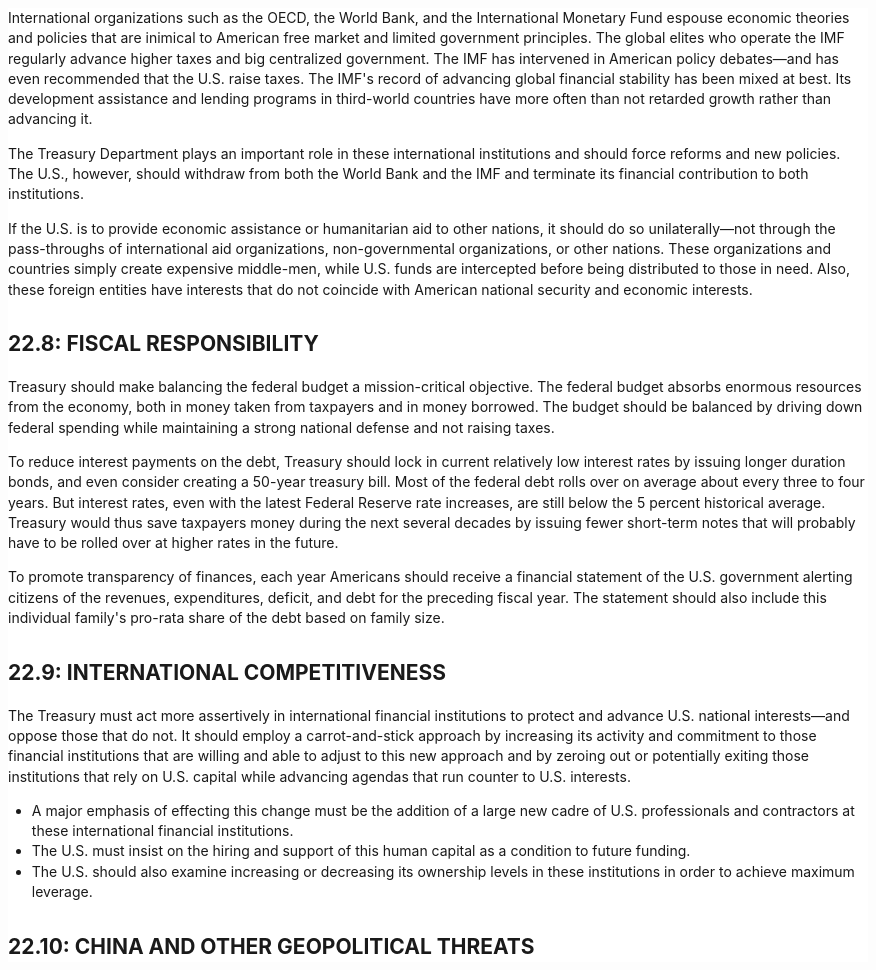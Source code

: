 International organizations such as the OECD, the World Bank, and the International Monetary Fund espouse economic theories and policies that are inimical to American free market and limited government principles. The global elites who operate the IMF regularly advance higher taxes and big centralized government. The IMF has intervened in American policy debates—and has even recommended that the U.S. raise taxes. The IMF's record of advancing global financial stability has been mixed at best. Its development assistance and lending programs in third-world countries have more often than not retarded growth rather than advancing it.

The Treasury Department plays an important role in these international institutions and should force reforms and new policies. The U.S., however, should withdraw from both the World Bank and the IMF and terminate its financial contribution to both institutions.

If the U.S. is to provide economic assistance or humanitarian aid to other nations, it should do so unilaterally—not through the pass-throughs of international aid organizations, non-governmental organizations, or other nations. These organizations and countries simply create expensive middle-men, while U.S. funds are intercepted before being distributed to those in need. Also, these foreign entities have interests that do not coincide with American national security and economic interests.

## 22.8: FISCAL RESPONSIBILITY

Treasury should make balancing the federal budget a mission-critical objective. The federal budget absorbs enormous resources from the economy, both in money taken from taxpayers and in money borrowed. The budget should be balanced by driving down federal spending while maintaining a strong national defense and not raising taxes.

To reduce interest payments on the debt, Treasury should lock in current relatively low interest rates by issuing longer duration bonds, and even consider creating a 50-year treasury bill. Most of the federal debt rolls over on average about every three to four years. But interest rates, even with the latest Federal Reserve rate increases, are still below the 5 percent historical average. Treasury would thus save taxpayers money during the next several decades by issuing fewer short-term notes that will probably have to be rolled over at higher rates in the future.

To promote transparency of finances, each year Americans should receive a financial statement of the U.S. government alerting citizens of the revenues, expenditures, deficit, and debt for the preceding fiscal year. The statement should also include this individual family's pro-rata share of the debt based on family size.

## 22.9: INTERNATIONAL COMPETITIVENESS

The Treasury must act more assertively in international financial institutions to protect and advance U.S. national interests—and oppose those that do not. It should employ a carrot-and-stick approach by increasing its activity and commitment to those financial institutions that are willing and able to adjust to this new approach and by zeroing out or potentially exiting those institutions that rely on U.S. capital while advancing agendas that run counter to U.S. interests.

- A major emphasis of effecting this change must be the addition of a large new cadre of U.S. professionals and contractors at these international financial institutions.
- The U.S. must insist on the hiring and support of this human capital as a condition to future funding.
- The U.S. should also examine increasing or decreasing its ownership levels in these institutions in order to achieve maximum leverage.

## 22.10: CHINA AND OTHER GEOPOLITICAL THREATS
